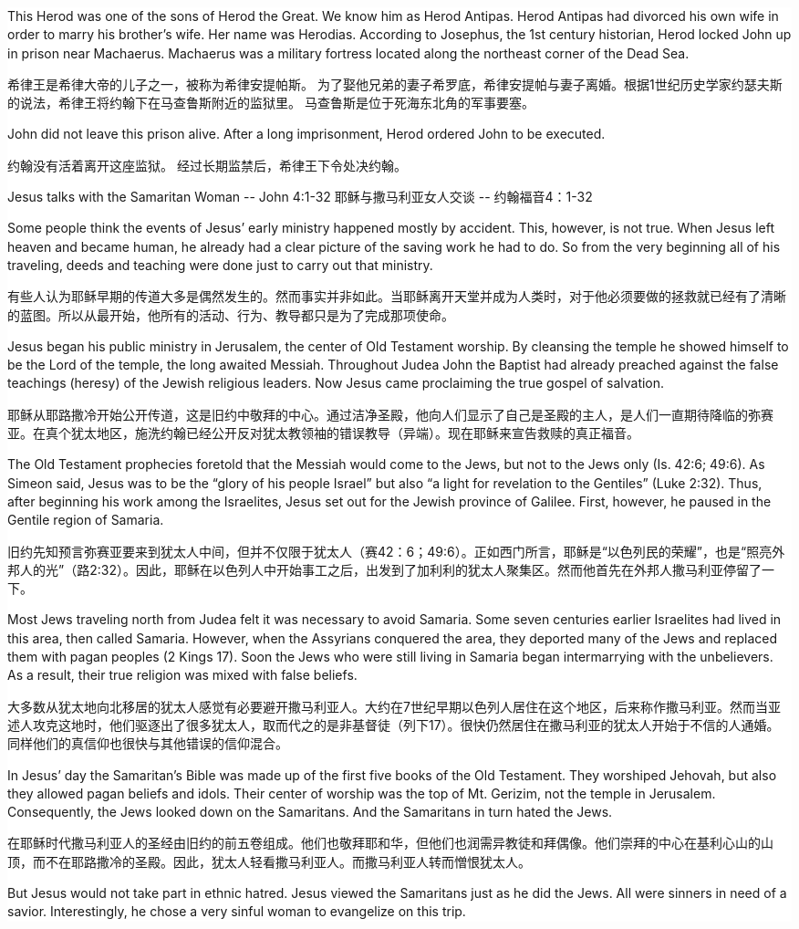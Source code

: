 This Herod was one of the sons of Herod the Great. We know him as Herod Antipas. Herod Antipas had divorced his own wife in order to marry his brother’s wife. Her name was Herodias. According to Josephus, the 1st century historian, Herod locked John up in prison near Machaerus.  Machaerus was a military fortress located along the northeast corner of the Dead Sea.

希律王是希律大帝的儿子之一，被称为希律安提帕斯。 为了娶他兄弟的妻子希罗底，希律安提帕与妻子离婚。根据1世纪历史学家约瑟夫斯的说法，希律王将约翰下在马查鲁斯附近的监狱里。 马查鲁斯是位于死海东北角的军事要塞。

John did not leave this prison alive.  After a long imprisonment, Herod ordered John to be executed.

约翰没有活着离开这座监狱。 经过长期监禁后，希律王下令处决约翰。

Jesus talks with the Samaritan Woman -- John 4:1-32 耶稣与撒马利亚女人交谈 -- 约翰福音4：1-32

Some people think the events of Jesus’ early ministry happened mostly by accident.  This, however, is not true. When Jesus left heaven and became human, he already had a clear picture of the saving work he had to do.  So from the very beginning all of his traveling, deeds and teaching were done just to carry out that ministry.

有些人认为耶稣早期的传道大多是偶然发生的。然而事实并非如此。当耶稣离开天堂并成为人类时，对于他必须要做的拯救就已经有了清晰的蓝图。所以从最开始，他所有的活动、行为、教导都只是为了完成那项使命。

Jesus began his public ministry in Jerusalem, the center of Old Testament worship. By cleansing the temple he showed himself to be the Lord of the temple, the long awaited Messiah. Throughout Judea John the Baptist had already preached against the false teachings (heresy) of the Jewish religious leaders.  Now Jesus came proclaiming the true gospel of salvation.

耶稣从耶路撒冷开始公开传道，这是旧约中敬拜的中心。通过洁净圣殿，他向人们显示了自己是圣殿的主人，是人们一直期待降临的弥赛亚。在真个犹太地区，施洗约翰已经公开反对犹太教领袖的错误教导（异端）。现在耶稣来宣告救赎的真正福音。

The Old Testament prophecies foretold that the Messiah would come to the Jews, but not to the Jews only (Is. 42:6; 49:6). As Simeon said, Jesus was to be the “glory of his people Israel” but also “a light for revelation to the Gentiles” (Luke 2:32). Thus, after beginning his work among the Israelites, Jesus set out for the Jewish province of Galilee. First, however, he paused in the Gentile region of Samaria.

旧约先知预言弥赛亚要来到犹太人中间，但并不仅限于犹太人（赛42：6；49:6）。正如西门所言，耶稣是“以色列民的荣耀”，也是“照亮外邦人的光”（路2:32）。因此，耶稣在以色列人中开始事工之后，出发到了加利利的犹太人聚集区。然而他首先在外邦人撒马利亚停留了一下。

Most Jews traveling north from Judea felt it was necessary to avoid Samaria. Some seven centuries earlier Israelites had lived in this area, then called Samaria. However, when the Assyrians conquered the area, they deported many of the Jews and replaced them with pagan peoples (2 Kings 17). Soon the Jews who were still living in Samaria began intermarrying with the unbelievers. As a result, their true religion was mixed with false beliefs.

大多数从犹太地向北移居的犹太人感觉有必要避开撒马利亚人。大约在7世纪早期以色列人居住在这个地区，后来称作撒马利亚。然而当亚述人攻克这地时，他们驱逐出了很多犹太人，取而代之的是非基督徒（列下17）。很快仍然居住在撒马利亚的犹太人开始于不信的人通婚。同样他们的真信仰也很快与其他错误的信仰混合。

In Jesus’ day the Samaritan’s Bible was made up of the first five books of the Old Testament.  They worshiped Jehovah, but also they allowed pagan beliefs and idols. Their center of worship was the top of Mt. Gerizim, not the temple in Jerusalem. Consequently, the Jews looked down on the Samaritans.  And the Samaritans in turn hated the Jews.

在耶稣时代撒马利亚人的圣经由旧约的前五卷组成。他们也敬拜耶和华，但他们也润需异教徒和拜偶像。他们崇拜的中心在基利心山的山顶，而不在耶路撒冷的圣殿。因此，犹太人轻看撒马利亚人。而撒马利亚人转而憎恨犹太人。

But Jesus would not take part in ethnic hatred. Jesus viewed the Samaritans just as he did the Jews.  All were sinners in need of a savior. Interestingly, he chose a very sinful woman to evangelize on this trip.
